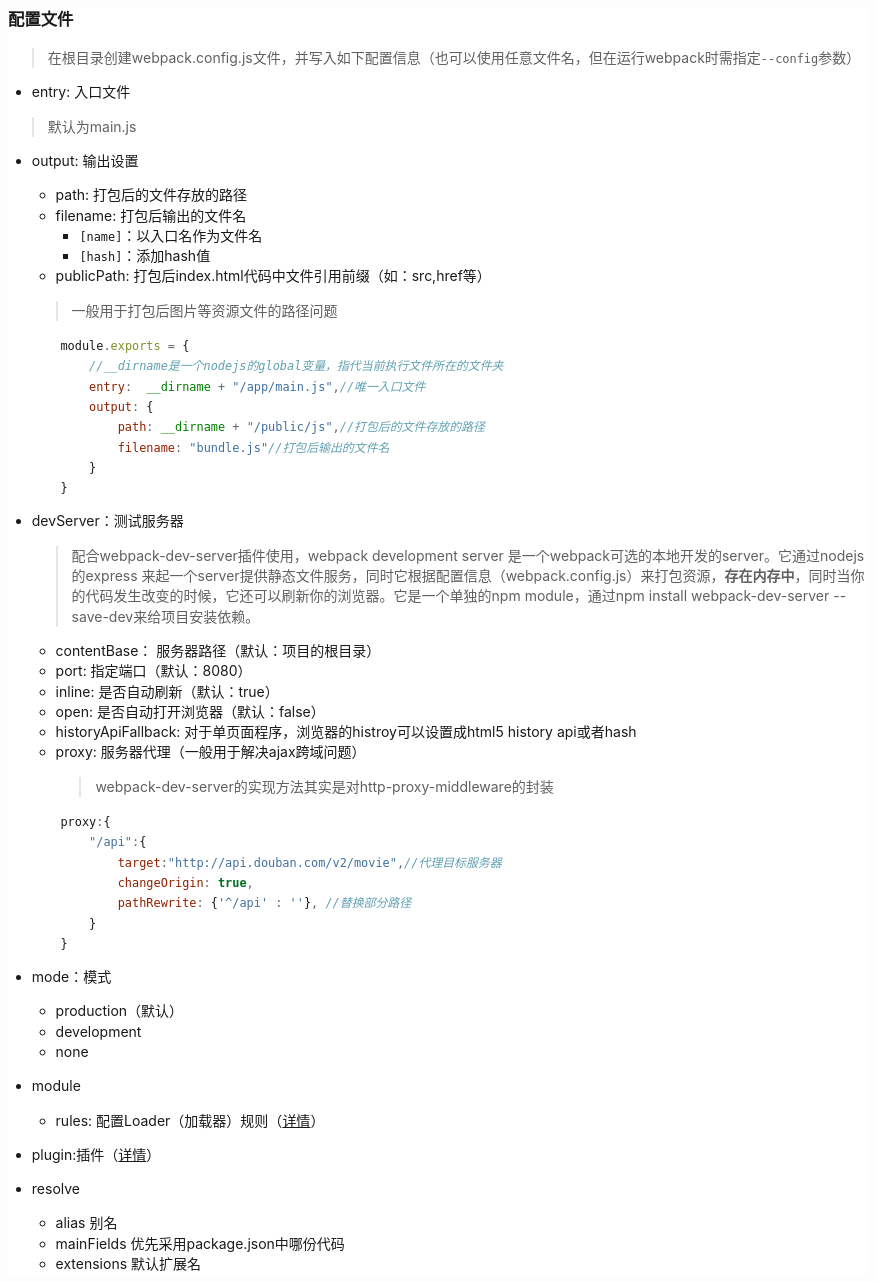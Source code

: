 ### 配置文件

> 在根目录创建webpack.config.js文件，并写入如下配置信息（也可以使用任意文件名，但在运行webpack时需指定`--config`参数）

* entry: 入口文件
> 默认为main.js
* output: 输出设置
    * path: 打包后的文件存放的路径
    * filename: 打包后输出的文件名
        * `[name]`：以入口名作为文件名
        * `[hash]`：添加hash值
    * publicPath: 打包后index.html代码中文件引用前缀（如：src,href等）
    >一般用于打包后图片等资源文件的路径问题

    ```javascript
        module.exports = {
            //__dirname是一个nodejs的global变量，指代当前执行文件所在的文件夹
            entry:  __dirname + "/app/main.js",//唯一入口文件
            output: {
                path: __dirname + "/public/js",//打包后的文件存放的路径
                filename: "bundle.js"//打包后输出的文件名
            }
        }
    ```

* devServer：测试服务器
    > 配合webpack-dev-server插件使用，webpack development server 是一个webpack可选的本地开发的server。它通过nodejs的express 来起一个server提供静态文件服务，同时它根据配置信息（webpack.config.js）来打包资源，**存在内存中**，同时当你的代码发生改变的时候，它还可以刷新你的浏览器。它是一个单独的npm module，通过npm install webpack-dev-server --save-dev来给项目安装依赖。

    * contentBase： 服务器路径（默认：项目的根目录）
    * port: 指定端口（默认：8080）
    * inline: 是否自动刷新（默认：true）
    * open: 是否自动打开浏览器（默认：false）
    * historyApiFallback: 对于单页面程序，浏览器的histroy可以设置成html5 history api或者hash
    * proxy: 服务器代理（一般用于解决ajax跨域问题）
        > webpack-dev-server的实现方法其实是对http-proxy-middleware的封装

    ```js
        proxy:{
            "/api":{
                target:"http://api.douban.com/v2/movie",//代理目标服务器
                changeOrigin: true,
                pathRewrite: {'^/api' : ''}, //替换部分路径
            }
        }
    ```
* mode：模式
    - production（默认）
    - development
    - none
* module
  - rules: 配置Loader（加载器）规则（[详情](#Loader（加载器）)）
* plugin:插件（[详情](#Plugins（插件）)）
* resolve
    * alias     别名
    * mainFields 优先采用package.json中哪份代码
    * extensions 默认扩展名
